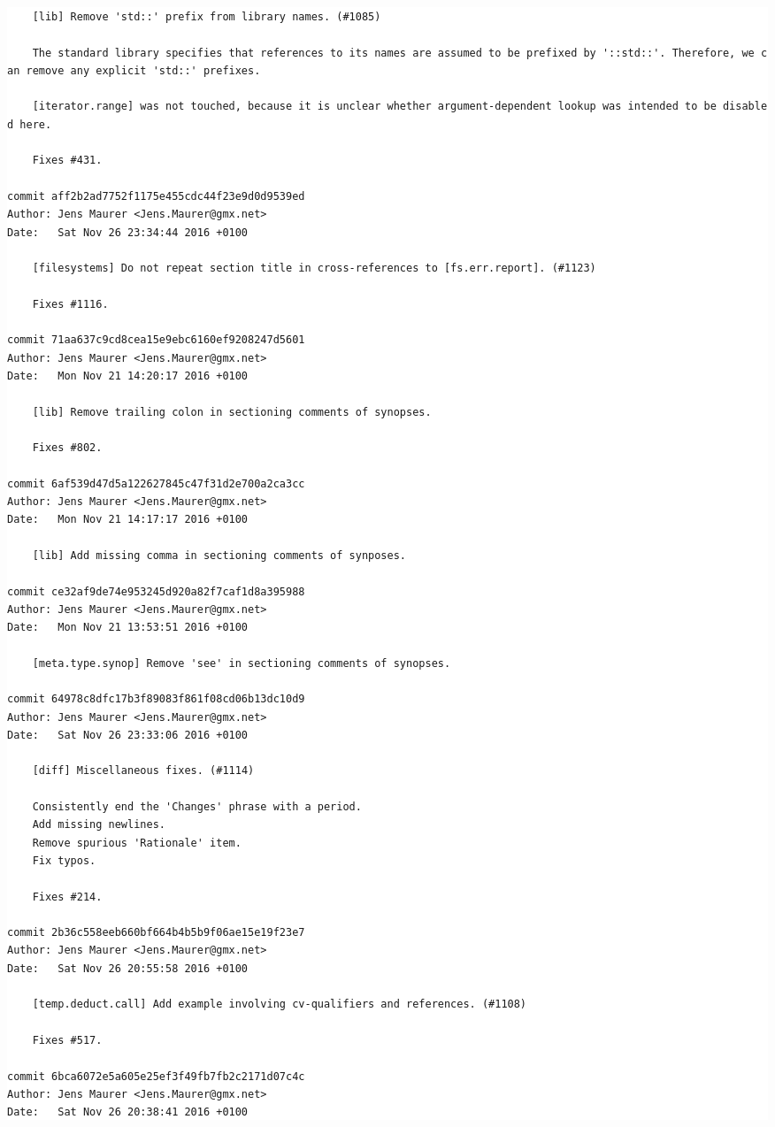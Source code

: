         [lib] Remove 'std::' prefix from library names. (#1085)
        
        The standard library specifies that references to its names are assumed to be prefixed by '::std::'. Therefore, we can remove any explicit 'std::' prefixes.
        
        [iterator.range] was not touched, because it is unclear whether argument-dependent lookup was intended to be disabled here.
        
        Fixes #431.
    
    commit aff2b2ad7752f1175e455cdc44f23e9d0d9539ed
    Author: Jens Maurer <Jens.Maurer@gmx.net>
    Date:   Sat Nov 26 23:34:44 2016 +0100
    
        [filesystems] Do not repeat section title in cross-references to [fs.err.report]. (#1123)
        
        Fixes #1116.
    
    commit 71aa637c9cd8cea15e9ebc6160ef9208247d5601
    Author: Jens Maurer <Jens.Maurer@gmx.net>
    Date:   Mon Nov 21 14:20:17 2016 +0100
    
        [lib] Remove trailing colon in sectioning comments of synopses.
        
        Fixes #802.
    
    commit 6af539d47d5a122627845c47f31d2e700a2ca3cc
    Author: Jens Maurer <Jens.Maurer@gmx.net>
    Date:   Mon Nov 21 14:17:17 2016 +0100
    
        [lib] Add missing comma in sectioning comments of synposes.
    
    commit ce32af9de74e953245d920a82f7caf1d8a395988
    Author: Jens Maurer <Jens.Maurer@gmx.net>
    Date:   Mon Nov 21 13:53:51 2016 +0100
    
        [meta.type.synop] Remove 'see' in sectioning comments of synopses.
    
    commit 64978c8dfc17b3f89083f861f08cd06b13dc10d9
    Author: Jens Maurer <Jens.Maurer@gmx.net>
    Date:   Sat Nov 26 23:33:06 2016 +0100
    
        [diff] Miscellaneous fixes. (#1114)
        
        Consistently end the 'Changes' phrase with a period.
        Add missing newlines.
        Remove spurious 'Rationale' item.
        Fix typos.
        
        Fixes #214.
    
    commit 2b36c558eeb660bf664b4b5b9f06ae15e19f23e7
    Author: Jens Maurer <Jens.Maurer@gmx.net>
    Date:   Sat Nov 26 20:55:58 2016 +0100
    
        [temp.deduct.call] Add example involving cv-qualifiers and references. (#1108)
        
        Fixes #517.
    
    commit 6bca6072e5a605e25ef3f49fb7fb2c2171d07c4c
    Author: Jens Maurer <Jens.Maurer@gmx.net>
    Date:   Sat Nov 26 20:38:41 2016 +0100
    
